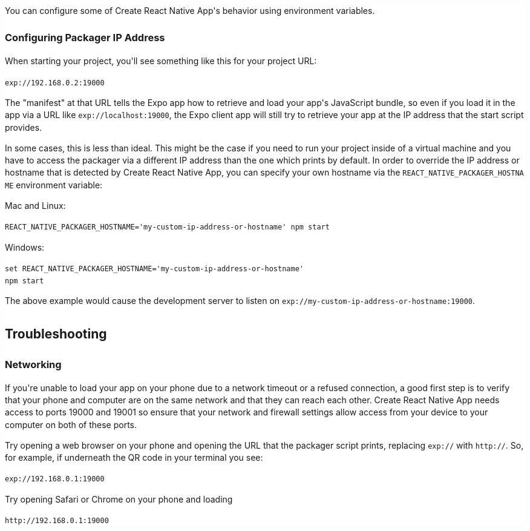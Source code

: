 You can configure some of Create React Native App's behavior using environment variables.

###  Configuring Packager IP Address

When starting your project, you'll see something like this for your project URL:

```
exp://192.168.0.2:19000
```

The "manifest" at that URL tells the Expo app how to retrieve and load your app's JavaScript bundle, so even if you load it in the app via a URL like `exp://localhost:19000`, the Expo client app will still try to retrieve your app at the IP address that the start script provides.

In some cases, this is less than ideal. This might be the case if you need to run your project inside of a virtual machine and you have to access the packager via a different IP address than the one which prints by default. In order to override the IP address or hostname that is detected by Create React Native App, you can specify your own hostname via the `REACT_NATIVE_PACKAGER_HOSTNAME` environment variable:

Mac and Linux:

```
REACT_NATIVE_PACKAGER_HOSTNAME='my-custom-ip-address-or-hostname' npm start
```

Windows:

```
set REACT_NATIVE_PACKAGER_HOSTNAME='my-custom-ip-address-or-hostname'
npm start
```

The above example would cause the development server to listen on `exp://my-custom-ip-address-or-hostname:19000`.


##  Troubleshooting

###  Networking

If you're unable to load your app on your phone due to a network timeout or a refused connection, a good first step is to verify that your phone and computer are on the same network and that they can reach each other. Create React Native App needs access to ports 19000 and 19001 so ensure that your network and firewall settings allow access from your device to your computer on both of these ports.

Try opening a web browser on your phone and opening the URL that the packager script prints, replacing `exp://` with `http://`. So, for example, if underneath the QR code in your terminal you see:

```
exp://192.168.0.1:19000
```

Try opening Safari or Chrome on your phone and loading

```
http://192.168.0.1:19000
```
